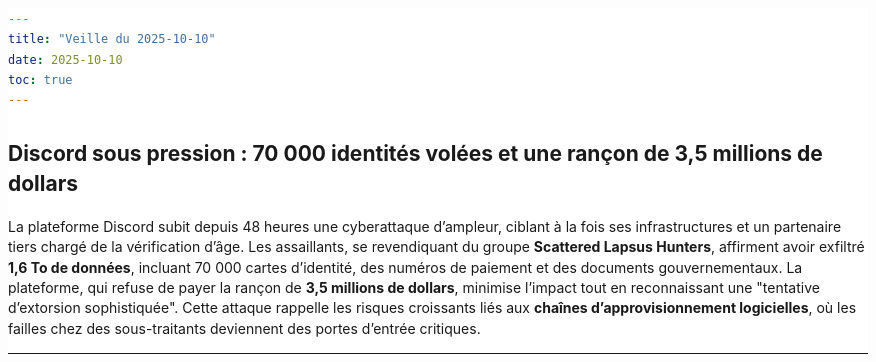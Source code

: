 ```yaml
---
title: "Veille du 2025-10-10"
date: 2025-10-10
toc: true
---
```


<aside class="toc-container md:col-span-1 md:pl-8" style="display:none">
  <div class="toc-title">Sommaire</div>
  <nav aria-label="Sommaire">
    <ul>
      <li><a href="#discord-sous-pression-70-000-identites-volees-et-une-rancon-de-35-millions-de-dollars">Discord sous pression : 70 000 identités volées et une rançon de 3,5 millions de dollars</a>
      </li>
      <li><a href="#en-france">🇫🇷 En France</a>
      </li>
      <li><a href="#a-linternational">🌍 À l’international</a>
      </li>
      <li><a href="#vulnerabilites-critiques-cvss-9">Vulnérabilités critiques (CVSS ≥ 9)</a>
      </li>
      <li><a href="#vulnerabilites-elevees-7-cvss-9">Vulnérabilités élevées (7 ≤ CVSS < 9)</a>
      </li>
      <li><a href="#conclusion">Conclusion</a>
      </li>
    </ul>
  </nav>
</aside>
<script>(function(){function r(){var a=document.querySelector('article.blog-content');if(!a)return;var s=a.querySelector('aside.toc-container');if(!s||s.dataset.tocRelocated==='1')return;var p=a.parentElement;if(!p)return;var n=a.nextElementSibling;if(s.parentElement!==p){if(n){p.insertBefore(s,n);}else{p.appendChild(s);}}else if(n!==s){p.insertBefore(s,n);}p.classList.add('md:grid','md:grid-cols-4','md:gap-8','items-start');a.classList.add('md:col-span-3');s.classList.add('md:col-span-1','md:col-start-4','md:pl-8');s.removeAttribute('style');s.dataset.tocRelocated='1';var e=document.querySelectorAll('nav#TableOfContents');e.forEach(function(t){if(t.textContent.trim()===''){var o=t;var i=t.parentElement;if(i&&i.tagName==='ASIDE'){o=i;}if(o.parentElement){o.parentElement.removeChild(o);}}});}if(document.readyState==='loading'){document.addEventListener('DOMContentLoaded',r);}else{r();}})();</script>

## Discord sous pression : 70 000 identités volées et une rançon de 3,5 millions de dollars

La plateforme Discord subit depuis 48 heures une cyberattaque d’ampleur, ciblant à la fois ses infrastructures et un partenaire tiers chargé de la vérification d’âge. Les assaillants, se revendiquant du groupe **Scattered Lapsus Hunters**, affirment avoir exfiltré **1,6 To de données**, incluant 70 000 cartes d’identité, des numéros de paiement et des documents gouvernementaux. La plateforme, qui refuse de payer la rançon de **3,5 millions de dollars**, minimise l’impact tout en reconnaissant une "tentative d’extorsion sophistiquée". Cette attaque rappelle les risques croissants liés aux **chaînes d’approvisionnement logicielles**, où les failles chez des sous-traitants deviennent des portes d’entrée critiques.

---
